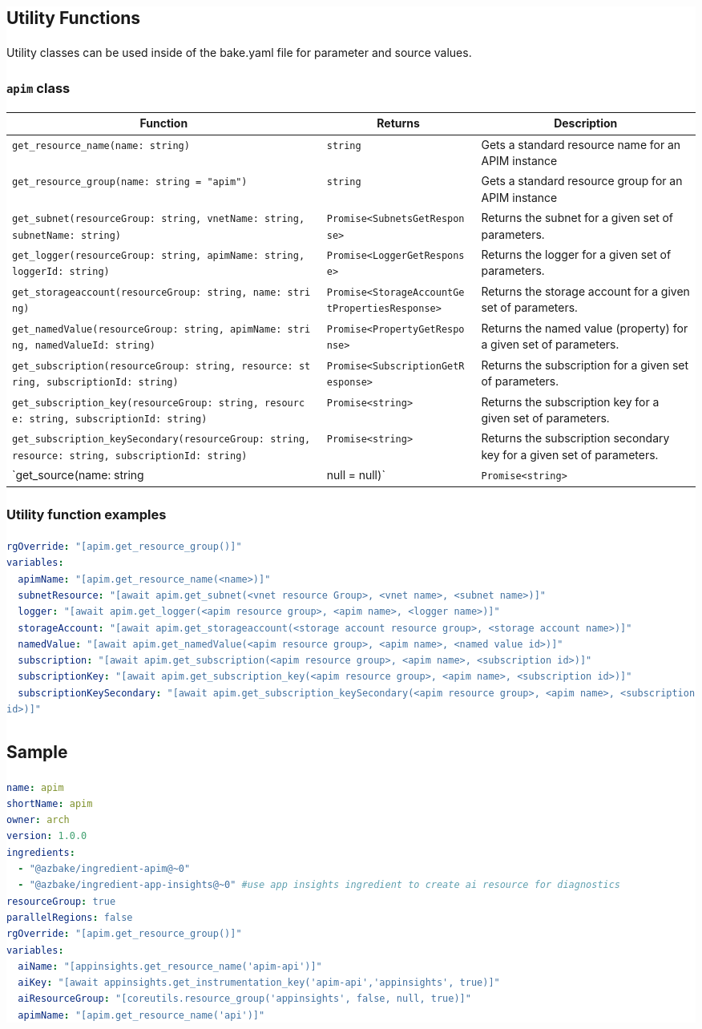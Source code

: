 ## Utility Functions

Utility classes can be used inside of the bake.yaml file for parameter and source values.

### ``apim`` class

| Function | Returns | Description |
|----------|---------|-------------|
| `get_resource_name(name: string)` | `string` | Gets a standard resource name for an APIM instance |
| `get_resource_group(name: string = "apim")` | `string` | Gets a standard resource group for an APIM instance |
| `get_subnet(resourceGroup: string, vnetName: string, subnetName: string)` | `Promise<SubnetsGetResponse>` | Returns the subnet for a given set of parameters. |
| `get_logger(resourceGroup: string, apimName: string, loggerId: string)` | `Promise<LoggerGetResponse>` | Returns the logger for a given set of parameters. |
| `get_storageaccount(resourceGroup: string, name: string)` | `Promise<StorageAccountGetPropertiesResponse>` | Returns the storage account for a given set of parameters. |
| `get_namedValue(resourceGroup: string, apimName: string, namedValueId: string)` | `Promise<PropertyGetResponse>` | Returns the named value (property) for a given set of parameters. |
| `get_subscription(resourceGroup: string, resource: string, subscriptionId: string)` | `Promise<SubscriptionGetResponse>` | Returns the subscription for a given set of parameters. |
| `get_subscription_key(resourceGroup: string, resource: string, subscriptionId: string)` | `Promise<string>` | Returns the subscription key for a given set of parameters. |
| `get_subscription_keySecondary(resourceGroup: string, resource: string, subscriptionId: string)` | `Promise<string>` | Returns the subscription secondary key for a given set of parameters. |
| `get_source(name: string | null = null)` | `Promise<string>` | Returns full resource group and resource name path for bake source values. |

### Utility function examples
```yaml
rgOverride: "[apim.get_resource_group()]"
variables:
  apimName: "[apim.get_resource_name(<name>)]"
  subnetResource: "[await apim.get_subnet(<vnet resource Group>, <vnet name>, <subnet name>)]"
  logger: "[await apim.get_logger(<apim resource group>, <apim name>, <logger name>)]"
  storageAccount: "[await apim.get_storageaccount(<storage account resource group>, <storage account name>)]"
  namedValue: "[await apim.get_namedValue(<apim resource group>, <apim name>, <named value id>)]"
  subscription: "[await apim.get_subscription(<apim resource group>, <apim name>, <subscription id>)]"
  subscriptionKey: "[await apim.get_subscription_key(<apim resource group>, <apim name>, <subscription id>)]"
  subscriptionKeySecondary: "[await apim.get_subscription_keySecondary(<apim resource group>, <apim name>, <subscription id>)]"
```

## Sample

```yaml
name: apim
shortName: apim
owner: arch
version: 1.0.0
ingredients:
  - "@azbake/ingredient-apim@~0"
  - "@azbake/ingredient-app-insights@~0" #use app insights ingredient to create ai resource for diagnostics
resourceGroup: true
parallelRegions: false
rgOverride: "[apim.get_resource_group()]"
variables:
  aiName: "[appinsights.get_resource_name('apim-api')]"
  aiKey: "[await appinsights.get_instrumentation_key('apim-api','appinsights', true)]"
  aiResourceGroup: "[coreutils.resource_group('appinsights', false, null, true)]"
  apimName: "[apim.get_resource_name('api')]"
```